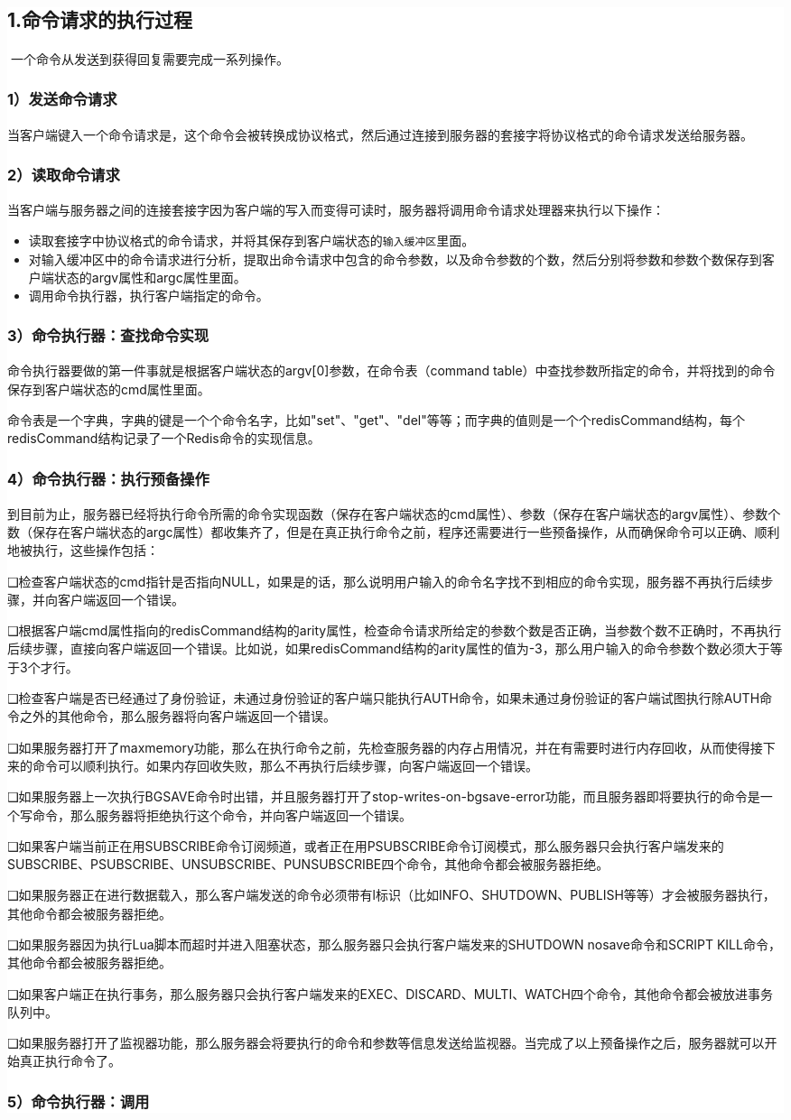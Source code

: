 ## 1.命令请求的执行过程

​		一个命令从发送到获得回复需要完成一系列操作。

### 1）发送命令请求

​	当客户端键入一个命令请求是，这个命令会被转换成协议格式，然后通过连接到服务器的套接字将协议格式的命令请求发送给服务器。



### 2）读取命令请求

​		当客户端与服务器之间的连接套接字因为客户端的写入而变得可读时，服务器将调用命令请求处理器来执行以下操作：

- 读取套接字中协议格式的命令请求，并将其保存到客户端状态的`输入缓冲区`里面。
- 对输入缓冲区中的命令请求进行分析，提取出命令请求中包含的命令参数，以及命令参数的个数，然后分别将参数和参数个数保存到客户端状态的argv属性和argc属性里面。
- 调用命令执行器，执行客户端指定的命令。



### 3）命令执行器：查找命令实现

​		命令执行器要做的第一件事就是根据客户端状态的argv[0]参数，在命令表（command table）中查找参数所指定的命令，并将找到的命令保存到客户端状态的cmd属性里面。

​		命令表是一个字典，字典的键是一个个命令名字，比如"set"、"get"、"del"等等；而字典的值则是一个个redisCommand结构，每个redisCommand结构记录了一个Redis命令的实现信息。



### 4）命令执行器：执行预备操作

​		到目前为止，服务器已经将执行命令所需的命令实现函数（保存在客户端状态的cmd属性）、参数（保存在客户端状态的argv属性）、参数个数（保存在客户端状态的argc属性）都收集齐了，但是在真正执行命令之前，程序还需要进行一些预备操作，从而确保命令可以正确、顺利地被执行，这些操作包括：

❑检查客户端状态的cmd指针是否指向NULL，如果是的话，那么说明用户输入的命令名字找不到相应的命令实现，服务器不再执行后续步骤，并向客户端返回一个错误。

❑根据客户端cmd属性指向的redisCommand结构的arity属性，检查命令请求所给定的参数个数是否正确，当参数个数不正确时，不再执行后续步骤，直接向客户端返回一个错误。比如说，如果redisCommand结构的arity属性的值为-3，那么用户输入的命令参数个数必须大于等于3个才行。

❑检查客户端是否已经通过了身份验证，未通过身份验证的客户端只能执行AUTH命令，如果未通过身份验证的客户端试图执行除AUTH命令之外的其他命令，那么服务器将向客户端返回一个错误。

❑如果服务器打开了maxmemory功能，那么在执行命令之前，先检查服务器的内存占用情况，并在有需要时进行内存回收，从而使得接下来的命令可以顺利执行。如果内存回收失败，那么不再执行后续步骤，向客户端返回一个错误。

❑如果服务器上一次执行BGSAVE命令时出错，并且服务器打开了stop-writes-on-bgsave-error功能，而且服务器即将要执行的命令是一个写命令，那么服务器将拒绝执行这个命令，并向客户端返回一个错误。

❑如果客户端当前正在用SUBSCRIBE命令订阅频道，或者正在用PSUBSCRIBE命令订阅模式，那么服务器只会执行客户端发来的SUBSCRIBE、PSUBSCRIBE、UNSUBSCRIBE、PUNSUBSCRIBE四个命令，其他命令都会被服务器拒绝。

❑如果服务器正在进行数据载入，那么客户端发送的命令必须带有l标识（比如INFO、SHUTDOWN、PUBLISH等等）才会被服务器执行，其他命令都会被服务器拒绝。

❑如果服务器因为执行Lua脚本而超时并进入阻塞状态，那么服务器只会执行客户端发来的SHUTDOWN nosave命令和SCRIPT KILL命令，其他命令都会被服务器拒绝。

❑如果客户端正在执行事务，那么服务器只会执行客户端发来的EXEC、DISCARD、MULTI、WATCH四个命令，其他命令都会被放进事务队列中。

❑如果服务器打开了监视器功能，那么服务器会将要执行的命令和参数等信息发送给监视器。当完成了以上预备操作之后，服务器就可以开始真正执行命令了。	



### 5）命令执行器：调用

